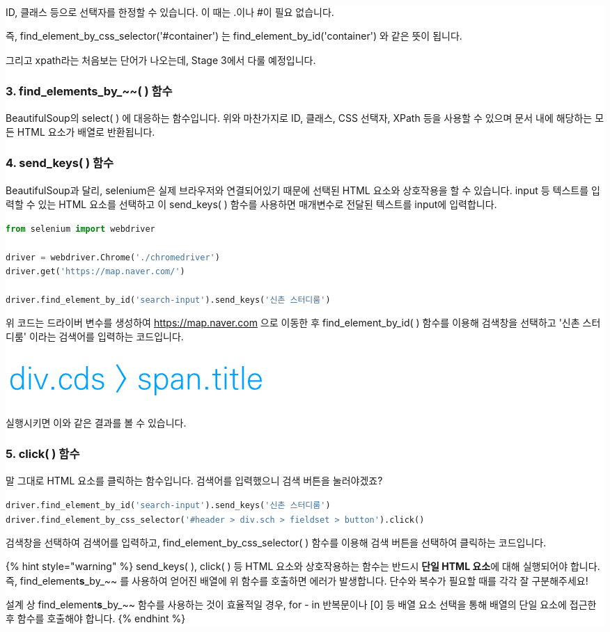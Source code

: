 ID, 클래스 등으로 선택자를 한정할 수 있습니다. 이 때는 .이나 \#이 필요 없습니다.

즉, find\_element\_by\_css\_selector\('\#container'\) 는 find\_element\_by\_id\('container'\) 와 같은 뜻이 됩니다.

그리고 xpath라는 처음보는 단어가 나오는데, Stage 3에서 다룰 예정입니다.



### 3. find\_elements\_by\_~~\( \) 함수

BeautifulSoup의 select\( \) 에 대응하는 함수입니다. 위와 마찬가지로 ID, 클래스, CSS 선택자, XPath 등을 사용할 수 있으며 문서 내에 해당하는 모든 HTML 요소가 배열로 반환됩니다.



### 4. send\_keys\( \) 함수

BeautifulSoup과 달리, selenium은 실제 브라우저와 연결되어있기 때문에 선택된 HTML 요소와 상호작용을 할 수 있습니다. input 등 텍스트를 입력할 수 있는 HTML 요소를 선택하고 이 send\_keys\( \) 함수를 사용하면 매개변수로 전달된 텍스트를 input에 입력합니다.

```python
from selenium import webdriver

driver = webdriver.Chrome('./chromedriver')
driver.get('https://map.naver.com/')

driver.find_element_by_id('search-input').send_keys('신촌 스터디룸')
```

위 코드는 드라이버 변수를 생성하여 https://map.naver.com 으로 이동한 후 find\_element\_by\_id\( \) 함수를 이용해 검색창을 선택하고 '신촌 스터디룸' 이라는 검색어를 입력하는 코드입니다.

![](../.gitbook/assets/image%20%2863%29.png)

실행시키면 이와 같은 결과를 볼 수 있습니다.



### 5. click\( \) 함수

말 그대로 HTML 요소를 클릭하는 함수입니다. 검색어를 입력했으니 검색 버튼을 눌러야겠죠?

```python
driver.find_element_by_id('search-input').send_keys('신촌 스터디룸')
driver.find_element_by_css_selector('#header > div.sch > fieldset > button').click()
```

검색창을 선택하여 검색어를 입력하고, find\_element\_by\_css\_selector\( \) 함수를 이용해 검색 버튼을 선택하여 클릭하는 코드입니다.

{% hint style="warning" %}
send\_keys\( \), click\( \) 등 HTML 요소와 상호작용하는 함수는 반드시 **단일 HTML 요소**에 대해 실행되어야 합니다. 즉, find\_element**s**\_by\_~~ 를 사용하여 얻어진 배열에 위 함수를 호출하면 에러가 발생합니다. 단수와 복수가 필요할 때를 각각 잘 구분해주세요!

설계 상 find\_element**s**\_by\_~~ 함수를 사용하는 것이 효율적일 경우, for - in 반복문이나 \[0\] 등 배열 요소 선택을 통해 배열의 단일 요소에 접근한 후 함수를 호출해야 합니다.
{% endhint %}
